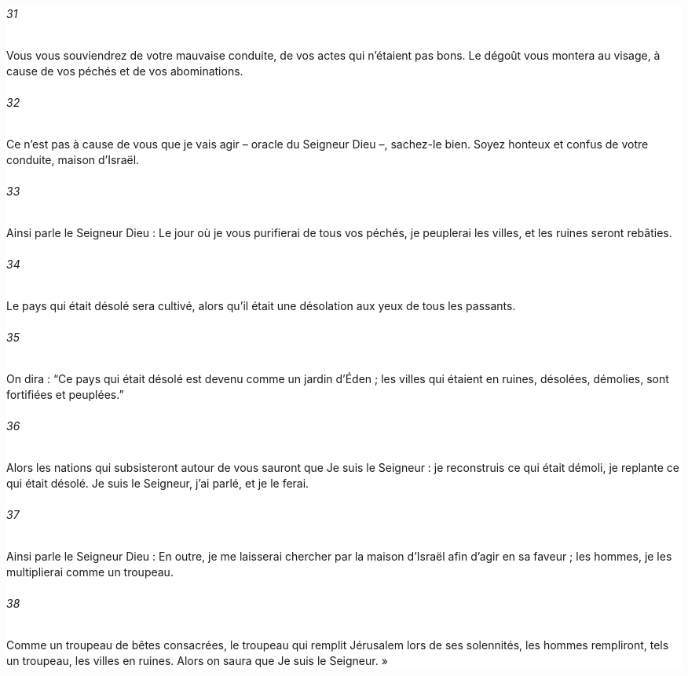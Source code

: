 ###### 31
Vous vous souviendrez de votre mauvaise conduite, de vos actes qui n’étaient pas bons. Le dégoût vous montera au visage, à cause de vos péchés et de vos abominations.
###### 32
Ce n’est pas à cause de vous que je vais agir – oracle du Seigneur Dieu –, sachez-le bien. Soyez honteux et confus de votre conduite, maison d’Israël.
###### 33
Ainsi parle le Seigneur Dieu : Le jour où je vous purifierai de tous vos péchés, je peuplerai les villes, et les ruines seront rebâties.
###### 34
Le pays qui était désolé sera cultivé, alors qu’il était une désolation aux yeux de tous les passants.
###### 35
On dira : “Ce pays qui était désolé est devenu comme un jardin d’Éden ; les villes qui étaient en ruines, désolées, démolies, sont fortifiées et peuplées.”
###### 36
Alors les nations qui subsisteront autour de vous sauront que Je suis le Seigneur : je reconstruis ce qui était démoli, je replante ce qui était désolé. Je suis le Seigneur, j’ai parlé, et je le ferai.
###### 37
Ainsi parle le Seigneur Dieu : En outre, je me laisserai chercher par la maison d’Israël afin d’agir en sa faveur ; les hommes, je les multiplierai comme un troupeau.
###### 38
Comme un troupeau de bêtes consacrées, le troupeau qui remplit Jérusalem lors de ses solennités, les hommes rempliront, tels un troupeau, les villes en ruines. Alors on saura que Je suis le Seigneur. »
